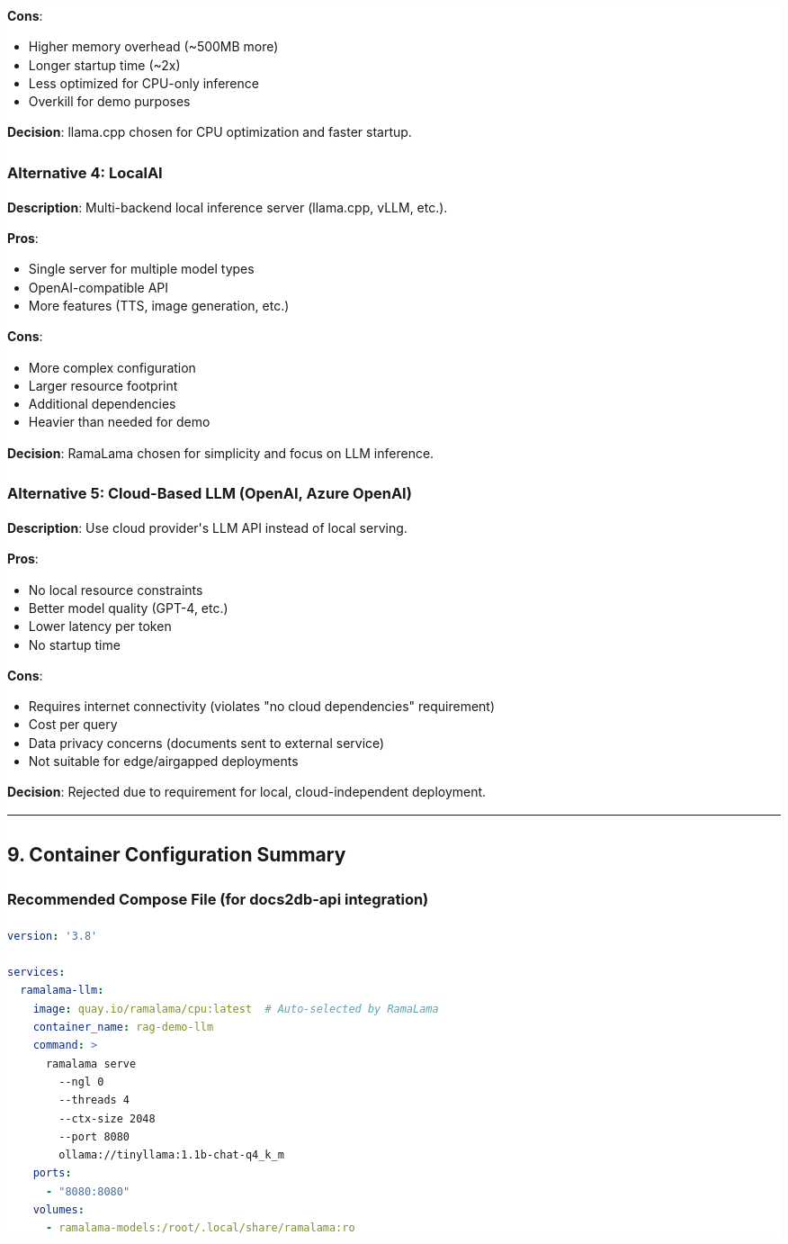 **Cons**:
- Higher memory overhead (~500MB more)
- Longer startup time (~2x)
- Less optimized for CPU-only inference
- Overkill for demo purposes

**Decision**: llama.cpp chosen for CPU optimization and faster startup.

### Alternative 4: LocalAI

**Description**: Multi-backend local inference server (llama.cpp, vLLM, etc.).

**Pros**:
- Single server for multiple model types
- OpenAI-compatible API
- More features (TTS, image generation, etc.)

**Cons**:
- More complex configuration
- Larger resource footprint
- Additional dependencies
- Heavier than needed for demo

**Decision**: RamaLama chosen for simplicity and focus on LLM inference.

### Alternative 5: Cloud-Based LLM (OpenAI, Azure OpenAI)

**Description**: Use cloud provider's LLM API instead of local serving.

**Pros**:
- No local resource constraints
- Better model quality (GPT-4, etc.)
- Lower latency per token
- No startup time

**Cons**:
- Requires internet connectivity (violates "no cloud dependencies" requirement)
- Cost per query
- Data privacy concerns (documents sent to external service)
- Not suitable for edge/airgapped deployments

**Decision**: Rejected due to requirement for local, cloud-independent deployment.

---

## 9. Container Configuration Summary

### Recommended Compose File (for docs2db-api integration)

```yaml
version: '3.8'

services:
  ramalama-llm:
    image: quay.io/ramalama/cpu:latest  # Auto-selected by RamaLama
    container_name: rag-demo-llm
    command: >
      ramalama serve
        --ngl 0
        --threads 4
        --ctx-size 2048
        --port 8080
        ollama://tinyllama:1.1b-chat-q4_k_m
    ports:
      - "8080:8080"
    volumes:
      - ramalama-models:/root/.local/share/ramalama:ro
```